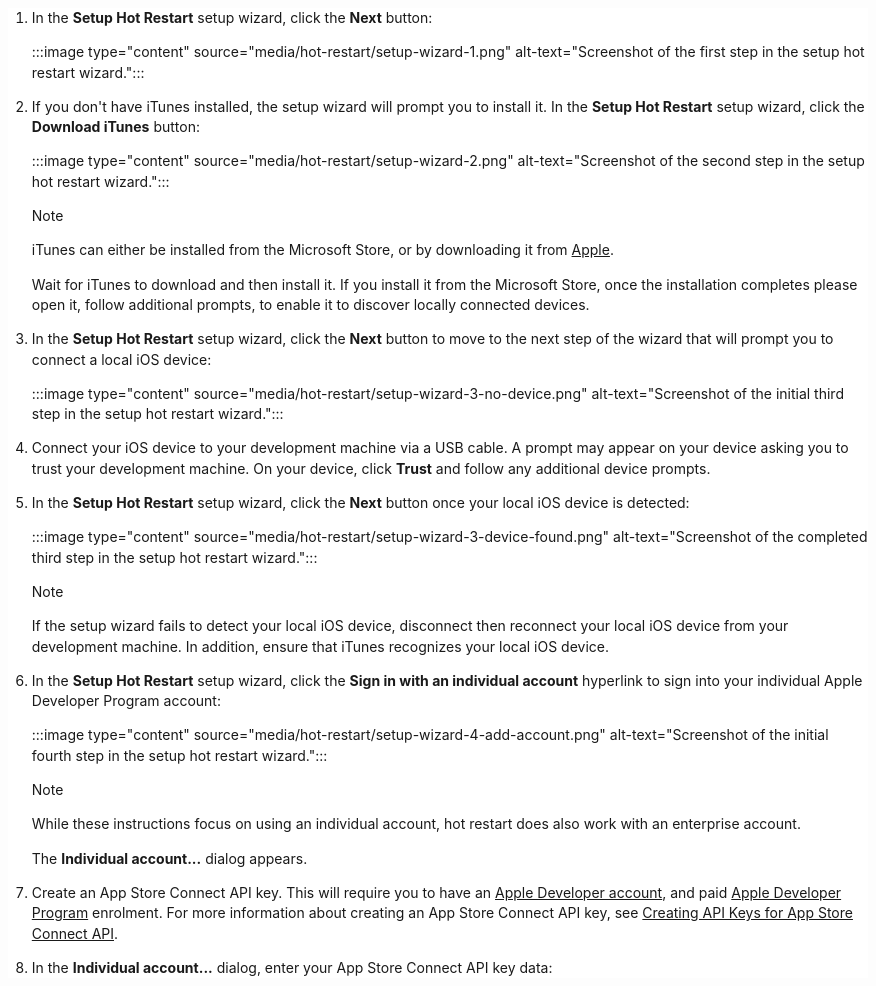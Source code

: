 1. In the **Setup Hot Restart** setup wizard, click the **Next** button:

    :::image type="content" source="media/hot-restart/setup-wizard-1.png" alt-text="Screenshot of the first step in the setup hot restart wizard.":::

1. If you don't have iTunes installed, the setup wizard will prompt you to install it. In the **Setup Hot Restart** setup wizard, click the **Download iTunes** button:

    :::image type="content" source="media/hot-restart/setup-wizard-2.png" alt-text="Screenshot of the second step in the setup hot restart wizard.":::

    > [!NOTE]
    > iTunes can either be installed from the Microsoft Store, or by downloading it from [Apple](https://www.apple.com/itunes/).

    Wait for iTunes to download and then install it. If you install it from the Microsoft Store, once the installation completes please open it, follow additional prompts, to enable it to discover locally connected devices.

1. In the **Setup Hot Restart** setup wizard, click the **Next** button to move to the next step of the wizard that will prompt you to connect a local iOS device:

    :::image type="content" source="media/hot-restart/setup-wizard-3-no-device.png" alt-text="Screenshot of the initial third step in the setup hot restart wizard.":::

1. Connect your iOS device to your development machine via a USB cable. A prompt may appear on your device asking you to trust your development machine. On your device, click **Trust** and follow any additional device prompts.

1. In the **Setup Hot Restart** setup wizard, click the **Next** button once your local iOS device is detected:

    :::image type="content" source="media/hot-restart/setup-wizard-3-device-found.png" alt-text="Screenshot of the completed third step in the setup hot restart wizard.":::

    > [!NOTE]
    > If the setup wizard fails to detect your local iOS device, disconnect then reconnect your local iOS device from your development machine. In addition, ensure that iTunes recognizes your local iOS device.

1. In the **Setup Hot Restart** setup wizard, click the **Sign in with an individual account** hyperlink to sign into your individual Apple Developer Program account:

    :::image type="content" source="media/hot-restart/setup-wizard-4-add-account.png" alt-text="Screenshot of the initial fourth step in the setup hot restart wizard.":::

    > [!NOTE]
    > While these instructions focus on using an individual account, hot restart does also work with an enterprise account.

    The **Individual account...** dialog appears.

1. Create an App Store Connect API key. This will require you to have an [Apple Developer account](https://appleid.apple.com/account), and paid [Apple Developer Program](https://developer.apple.com/programs) enrolment. For more information about creating an App Store Connect API key, see [Creating API Keys for App Store Connect API](https://developer.apple.com/documentation/appstoreconnectapi/creating_api_keys_for_app_store_connect_api).

1. In the **Individual account...** dialog, enter your App Store Connect API key data:
